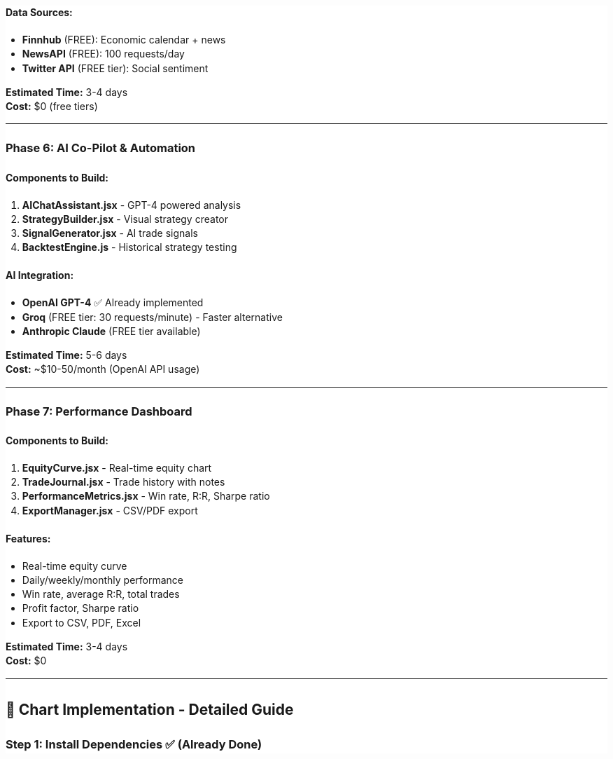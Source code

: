 #### Data Sources:
- **Finnhub** (FREE): Economic calendar + news
- **NewsAPI** (FREE): 100 requests/day
- **Twitter API** (FREE tier): Social sentiment

**Estimated Time:** 3-4 days  
**Cost:** $0 (free tiers)

---

### **Phase 6: AI Co-Pilot & Automation**

#### Components to Build:
1. **AIChatAssistant.jsx** - GPT-4 powered analysis
2. **StrategyBuilder.jsx** - Visual strategy creator
3. **SignalGenerator.jsx** - AI trade signals
4. **BacktestEngine.js** - Historical strategy testing

#### AI Integration:
- **OpenAI GPT-4** ✅ Already implemented
- **Groq** (FREE tier: 30 requests/minute) - Faster alternative
- **Anthropic Claude** (FREE tier available)

**Estimated Time:** 5-6 days  
**Cost:** ~$10-50/month (OpenAI API usage)

---

### **Phase 7: Performance Dashboard**

#### Components to Build:
1. **EquityCurve.jsx** - Real-time equity chart
2. **TradeJournal.jsx** - Trade history with notes
3. **PerformanceMetrics.jsx** - Win rate, R:R, Sharpe ratio
4. **ExportManager.jsx** - CSV/PDF export

#### Features:
- Real-time equity curve
- Daily/weekly/monthly performance
- Win rate, average R:R, total trades
- Profit factor, Sharpe ratio
- Export to CSV, PDF, Excel

**Estimated Time:** 3-4 days  
**Cost:** $0

---

## 🎨 Chart Implementation - Detailed Guide

### **Step 1: Install Dependencies** ✅ (Already Done)
